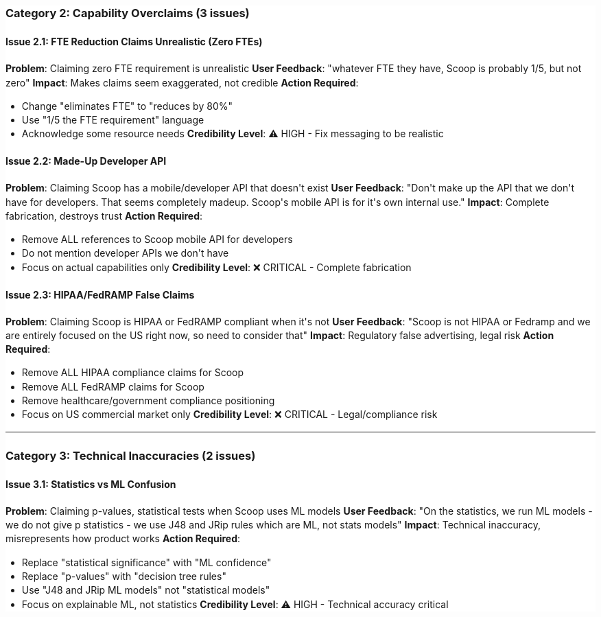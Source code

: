 
### Category 2: Capability Overclaims (3 issues)

#### Issue 2.1: FTE Reduction Claims Unrealistic (Zero FTEs)
**Problem**: Claiming zero FTE requirement is unrealistic
**User Feedback**: "whatever FTE they have, Scoop is probably 1/5, but not zero"
**Impact**: Makes claims seem exaggerated, not credible
**Action Required**:
- Change "eliminates FTE" to "reduces by 80%"
- Use "1/5 the FTE requirement" language
- Acknowledge some resource needs
**Credibility Level**: ⚠️ HIGH - Fix messaging to be realistic

#### Issue 2.2: Made-Up Developer API
**Problem**: Claiming Scoop has a mobile/developer API that doesn't exist
**User Feedback**: "Don't make up the API that we don't have for developers. That seems completely madeup. Scoop's mobile API is for it's own internal use."
**Impact**: Complete fabrication, destroys trust
**Action Required**:
- Remove ALL references to Scoop mobile API for developers
- Do not mention developer APIs we don't have
- Focus on actual capabilities only
**Credibility Level**: ❌ CRITICAL - Complete fabrication

#### Issue 2.3: HIPAA/FedRAMP False Claims
**Problem**: Claiming Scoop is HIPAA or FedRAMP compliant when it's not
**User Feedback**: "Scoop is not HIPAA or Fedramp and we are entirely focused on the US right now, so need to consider that"
**Impact**: Regulatory false advertising, legal risk
**Action Required**:
- Remove ALL HIPAA compliance claims for Scoop
- Remove ALL FedRAMP claims for Scoop
- Remove healthcare/government compliance positioning
- Focus on US commercial market only
**Credibility Level**: ❌ CRITICAL - Legal/compliance risk

---

### Category 3: Technical Inaccuracies (2 issues)

#### Issue 3.1: Statistics vs ML Confusion
**Problem**: Claiming p-values, statistical tests when Scoop uses ML models
**User Feedback**: "On the statistics, we run ML models - we do not give p statistics - we use J48 and JRip rules which are ML, not stats models"
**Impact**: Technical inaccuracy, misrepresents how product works
**Action Required**:
- Replace "statistical significance" with "ML confidence"
- Replace "p-values" with "decision tree rules"
- Use "J48 and JRip ML models" not "statistical models"
- Focus on explainable ML, not statistics
**Credibility Level**: ⚠️ HIGH - Technical accuracy critical
